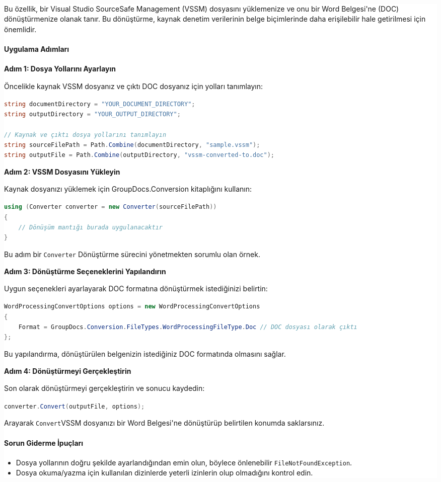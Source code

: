Bu özellik, bir Visual Studio SourceSafe Management (VSSM) dosyasını yüklemenize ve onu bir Word Belgesi'ne (DOC) dönüştürmenize olanak tanır. Bu dönüştürme, kaynak denetim verilerinin belge biçimlerinde daha erişilebilir hale getirilmesi için önemlidir.

#### Uygulama Adımları

**Adım 1: Dosya Yollarını Ayarlayın**

Öncelikle kaynak VSSM dosyanız ve çıktı DOC dosyanız için yolları tanımlayın:

```csharp
string documentDirectory = "YOUR_DOCUMENT_DIRECTORY";
string outputDirectory = "YOUR_OUTPUT_DIRECTORY";

// Kaynak ve çıktı dosya yollarını tanımlayın
string sourceFilePath = Path.Combine(documentDirectory, "sample.vssm");
string outputFile = Path.Combine(outputDirectory, "vssm-converted-to.doc");
```

**Adım 2: VSSM Dosyasını Yükleyin**

Kaynak dosyanızı yüklemek için GroupDocs.Conversion kitaplığını kullanın:

```csharp
using (Converter converter = new Converter(sourceFilePath))
{
    // Dönüşüm mantığı burada uygulanacaktır
}
```

Bu adım bir `Converter` Dönüştürme sürecini yönetmekten sorumlu olan örnek.

**Adım 3: Dönüştürme Seçeneklerini Yapılandırın**

Uygun seçenekleri ayarlayarak DOC formatına dönüştürmek istediğinizi belirtin:

```csharp
WordProcessingConvertOptions options = new WordProcessingConvertOptions 
{
    Format = GroupDocs.Conversion.FileTypes.WordProcessingFileType.Doc // DOC dosyası olarak çıktı
};
```

Bu yapılandırma, dönüştürülen belgenizin istediğiniz DOC formatında olmasını sağlar.

**Adım 4: Dönüştürmeyi Gerçekleştirin**

Son olarak dönüştürmeyi gerçekleştirin ve sonucu kaydedin:

```csharp
converter.Convert(outputFile, options);
```

Arayarak `Convert`VSSM dosyanızı bir Word Belgesi'ne dönüştürüp belirtilen konumda saklarsınız. 

#### Sorun Giderme İpuçları

- Dosya yollarının doğru şekilde ayarlandığından emin olun, böylece önlenebilir `FileNotFoundException`.
- Dosya okuma/yazma için kullanılan dizinlerde yeterli izinlerin olup olmadığını kontrol edin.

